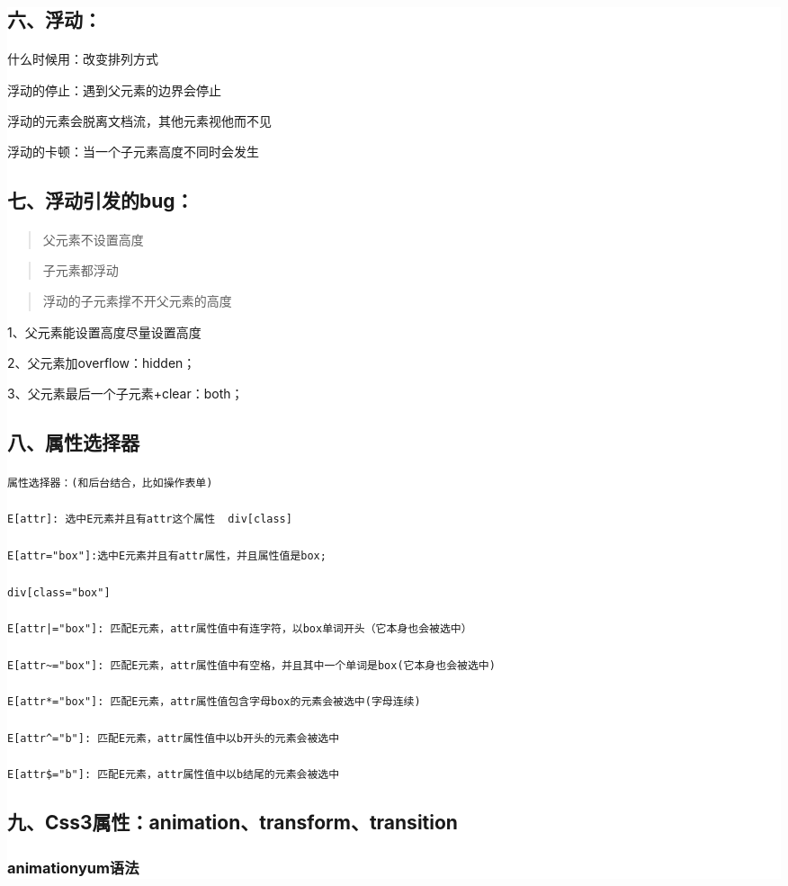 

## 六、浮动：

什么时候用：改变排列方式

浮动的停止：遇到父元素的边界会停止

浮动的元素会脱离文档流，其他元素视他而不见

浮动的卡顿：当一个子元素高度不同时会发生 



## 七、浮动引发的bug：

> 父元素不设置高度

> 子元素都浮动

> 浮动的子元素撑不开父元素的高度

1、父元素能设置高度尽量设置高度

2、父元素加overflow：hidden；

3、父元素最后一个子元素+clear：both；



## 八、属性选择器

```html
属性选择器：(和后台结合，比如操作表单)

E[attr]: 选中E元素并且有attr这个属性  div[class]

E[attr="box"]:选中E元素并且有attr属性，并且属性值是box;

div[class="box"]

E[attr|="box"]: 匹配E元素，attr属性值中有连字符，以box单词开头（它本身也会被选中）

E[attr~="box"]: 匹配E元素，attr属性值中有空格，并且其中一个单词是box(它本身也会被选中)

E[attr*="box"]: 匹配E元素，attr属性值包含字母box的元素会被选中(字母连续)

E[attr^="b"]: 匹配E元素，attr属性值中以b开头的元素会被选中

E[attr$="b"]: 匹配E元素，attr属性值中以b结尾的元素会被选中
```



## 九、Css3属性：animation、transform、transition

### animationyum语法

